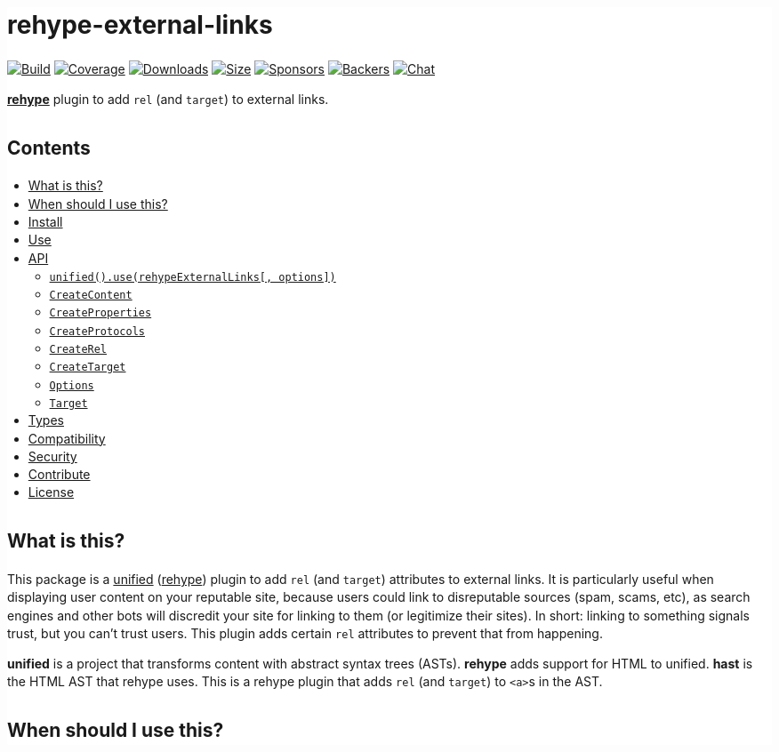 # rehype-external-links

[![Build][build-badge]][build]
[![Coverage][coverage-badge]][coverage]
[![Downloads][downloads-badge]][downloads]
[![Size][size-badge]][size]
[![Sponsors][sponsors-badge]][collective]
[![Backers][backers-badge]][collective]
[![Chat][chat-badge]][chat]

**[rehype][]** plugin to add `rel` (and `target`) to external links.

## Contents

*   [What is this?](#what-is-this)
*   [When should I use this?](#when-should-i-use-this)
*   [Install](#install)
*   [Use](#use)
*   [API](#api)
    *   [`unified().use(rehypeExternalLinks[, options])`](#unifieduserehypeexternallinks-options)
    *   [`CreateContent`](#createcontent)
    *   [`CreateProperties`](#createproperties)
    *   [`CreateProtocols`](#createprotocols)
    *   [`CreateRel`](#createrel)
    *   [`CreateTarget`](#createtarget)
    *   [`Options`](#options)
    *   [`Target`](#target)
*   [Types](#types)
*   [Compatibility](#compatibility)
*   [Security](#security)
*   [Contribute](#contribute)
*   [License](#license)

## What is this?

This package is a [unified][] ([rehype][]) plugin to add `rel` (and `target`)
attributes to external links.
It is particularly useful when displaying user content on your reputable site,
because users could link to disreputable sources (spam, scams, etc), as search
engines and other bots will discredit your site for linking to them (or
legitimize their sites).
In short: linking to something signals trust, but you can’t trust users.
This plugin adds certain `rel` attributes to prevent that from happening.

**unified** is a project that transforms content with abstract syntax trees
(ASTs).
**rehype** adds support for HTML to unified.
**hast** is the HTML AST that rehype uses.
This is a rehype plugin that adds `rel` (and `target`) to `<a>`s in the AST.

## When should I use this?


[build-badge]: https://github.com/rehypejs/rehype-external-links/workflows/main/badge.svg
[build]: https://github.com/rehypejs/rehype-external-links/actions
[coverage-badge]: https://img.shields.io/codecov/c/github/rehypejs/rehype-external-links.svg
[coverage]: https://codecov.io/github/rehypejs/rehype-external-links
[downloads-badge]: https://img.shields.io/npm/dm/rehype-external-links.svg
[downloads]: https://www.npmjs.com/package/rehype-external-links
[size-badge]: https://img.shields.io/bundlejs/size/rehype-external-links
[size]: https://bundlejs.com/?q=rehype-external-links
[sponsors-badge]: https://opencollective.com/unified/sponsors/badge.svg
[backers-badge]: https://opencollective.com/unified/backers/badge.svg
[collective]: https://opencollective.com/unified
[chat-badge]: https://img.shields.io/badge/chat-discussions-success.svg
[chat]: https://github.com/rehypejs/rehype/discussions
[npm]: https://docs.npmjs.com/cli/install
[esm]: https://gist.github.com/sindresorhus/a39789f98801d908bbc7ff3ecc99d99c
[esmsh]: https://esm.sh
[health]: https://github.com/rehypejs/.github
[contributing]: https://github.com/rehypejs/.github/blob/HEAD/contributing.md
[support]: https://github.com/rehypejs/.github/blob/HEAD/support.md
[coc]: https://github.com/rehypejs/.github/blob/HEAD/code-of-conduct.md
[license]: license
[author]: https://wooorm.com
[hast-properties]: https://github.com/syntax-tree/hast#properties
[is-test]: https://github.com/syntax-tree/hast-util-is-element#test
[mdn-rel]: https://developer.mozilla.org/en-US/docs/Web/HTML/Link_types
[rehype]: https://github.com/rehypejs/rehype
[rehype-sanitize]: https://github.com/rehypejs/rehype-sanitize
[typescript]: https://www.typescriptlang.org
[unified]: https://github.com/unifiedjs/unified
[unified-transformer]: https://github.com/unifiedjs/unified#transformer
[xss]: https://en.wikipedia.org/wiki/Cross-site_scripting
[hast-element]: https://github.com/syntax-tree/hast#element
[g201]: https://www.w3.org/WAI/WCAG21/Techniques/general/G201
[css-tricks]: https://css-tricks.com/use-target_blank/
[api-create-content]: #createcontent
[api-create-properties]: #createproperties
[api-create-protocols]: #createprotocols
[api-create-rel]: #createrel
[api-create-target]: #createtarget
[api-options]: #options
[api-target]: #target
[api-rehype-external-links]: #unifieduserehypeexternallinks-options